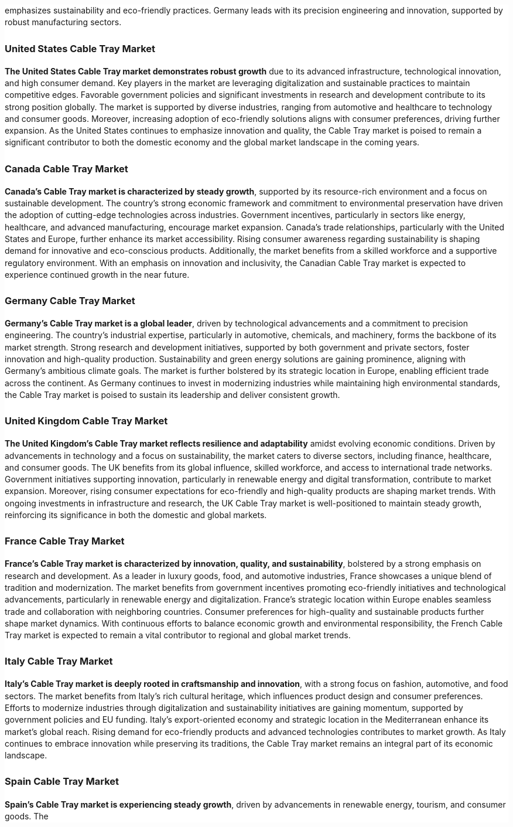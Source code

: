 emphasizes sustainability and eco-friendly practices. Germany leads with its precision engineering and innovation, supported by robust manufacturing sectors.</span></em></p></blockquote><h3><strong>United States Cable Tray Market</strong></h3><p><strong>The United States Cable Tray market demonstrates robust growth</strong> due to its advanced infrastructure, technological innovation, and high consumer demand. Key players in the market are leveraging digitalization and sustainable practices to maintain competitive edges. Favorable government policies and significant investments in research and development contribute to its strong position globally. The market is supported by diverse industries, ranging from automotive and healthcare to technology and consumer goods. Moreover, increasing adoption of eco-friendly solutions aligns with consumer preferences, driving further expansion. As the United States continues to emphasize innovation and quality, the Cable Tray market is poised to remain a significant contributor to both the domestic economy and the global market landscape in the coming years.</p><h3><strong>Canada Cable Tray Market</strong></h3><p><strong>Canada&rsquo;s Cable Tray market is characterized by steady growth</strong>, supported by its resource-rich environment and a focus on sustainable development. The country&rsquo;s strong economic framework and commitment to environmental preservation have driven the adoption of cutting-edge technologies across industries. Government incentives, particularly in sectors like energy, healthcare, and advanced manufacturing, encourage market expansion. Canada&rsquo;s trade relationships, particularly with the United States and Europe, further enhance its market accessibility. Rising consumer awareness regarding sustainability is shaping demand for innovative and eco-conscious products. Additionally, the market benefits from a skilled workforce and a supportive regulatory environment. With an emphasis on innovation and inclusivity, the Canadian Cable Tray market is expected to experience continued growth in the near future.</p><h3><strong>Germany Cable Tray Market</strong></h3><p><strong>Germany&rsquo;s Cable Tray market is a global leader</strong>, driven by technological advancements and a commitment to precision engineering. The country&rsquo;s industrial expertise, particularly in automotive, chemicals, and machinery, forms the backbone of its market strength. Strong research and development initiatives, supported by both government and private sectors, foster innovation and high-quality production. Sustainability and green energy solutions are gaining prominence, aligning with Germany&rsquo;s ambitious climate goals. The market is further bolstered by its strategic location in Europe, enabling efficient trade across the continent. As Germany continues to invest in modernizing industries while maintaining high environmental standards, the Cable Tray market is poised to sustain its leadership and deliver consistent growth.</p><h3><strong>United Kingdom Cable Tray Market</strong></h3><p><strong>The United Kingdom&rsquo;s Cable Tray market reflects resilience and adaptability</strong> amidst evolving economic conditions. Driven by advancements in technology and a focus on sustainability, the market caters to diverse sectors, including finance, healthcare, and consumer goods. The UK benefits from its global influence, skilled workforce, and access to international trade networks. Government initiatives supporting innovation, particularly in renewable energy and digital transformation, contribute to market expansion. Moreover, rising consumer expectations for eco-friendly and high-quality products are shaping market trends. With ongoing investments in infrastructure and research, the UK Cable Tray market is well-positioned to maintain steady growth, reinforcing its significance in both the domestic and global markets.</p><h3><strong>France Cable Tray Market</strong></h3><p><strong>France&rsquo;s Cable Tray market is characterized by innovation, quality, and sustainability</strong>, bolstered by a strong emphasis on research and development. As a leader in luxury goods, food, and automotive industries, France showcases a unique blend of tradition and modernization. The market benefits from government incentives promoting eco-friendly initiatives and technological advancements, particularly in renewable energy and digitalization. France&rsquo;s strategic location within Europe enables seamless trade and collaboration with neighboring countries. Consumer preferences for high-quality and sustainable products further shape market dynamics. With continuous efforts to balance economic growth and environmental responsibility, the French Cable Tray market is expected to remain a vital contributor to regional and global market trends.</p><h3><strong>Italy Cable Tray Market</strong></h3><p><strong>Italy&rsquo;s Cable Tray market is deeply rooted in craftsmanship and innovation</strong>, with a strong focus on fashion, automotive, and food sectors. The market benefits from Italy&rsquo;s rich cultural heritage, which influences product design and consumer preferences. Efforts to modernize industries through digitalization and sustainability initiatives are gaining momentum, supported by government policies and EU funding. Italy&rsquo;s export-oriented economy and strategic location in the Mediterranean enhance its market&rsquo;s global reach. Rising demand for eco-friendly products and advanced technologies contributes to market growth. As Italy continues to embrace innovation while preserving its traditions, the Cable Tray market remains an integral part of its economic landscape.</p><h3><strong>Spain Cable Tray Market</strong></h3><p><strong>Spain&rsquo;s Cable Tray market is experiencing steady growth</strong>, driven by advancements in renewable energy, tourism, and consumer goods. The